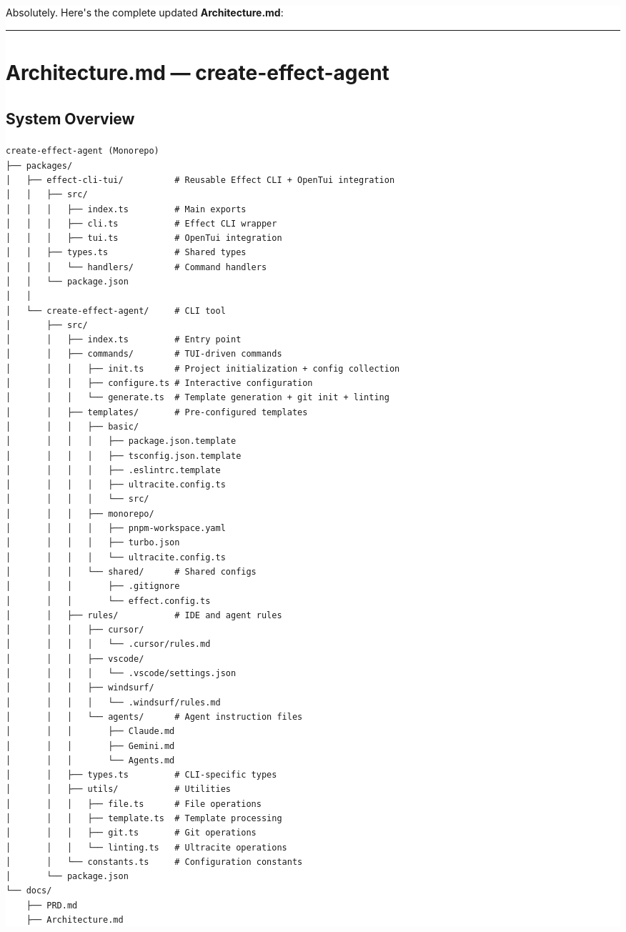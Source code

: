 Absolutely. Here's the complete updated **Architecture.md**:

---

# Architecture.md — create-effect-agent

## System Overview

```
create-effect-agent (Monorepo)
├── packages/
│   ├── effect-cli-tui/          # Reusable Effect CLI + OpenTui integration
│   │   ├── src/
│   │   │   ├── index.ts         # Main exports
│   │   │   ├── cli.ts           # Effect CLI wrapper
│   │   │   ├── tui.ts           # OpenTui integration
│   │   ├── types.ts             # Shared types
│   │   │   └── handlers/        # Command handlers
│   │   └── package.json
│   │
│   └── create-effect-agent/     # CLI tool
│       ├── src/
│       │   ├── index.ts         # Entry point
│       │   ├── commands/        # TUI-driven commands
│       │   │   ├── init.ts      # Project initialization + config collection
│       │   │   ├── configure.ts # Interactive configuration
│       │   │   └── generate.ts  # Template generation + git init + linting
│       │   ├── templates/       # Pre-configured templates
│       │   │   ├── basic/
│       │   │   │   ├── package.json.template
│       │   │   │   ├── tsconfig.json.template
│       │   │   │   ├── .eslintrc.template
│       │   │   │   ├── ultracite.config.ts
│       │   │   │   └── src/
│       │   │   ├── monorepo/
│       │   │   │   ├── pnpm-workspace.yaml
│       │   │   │   ├── turbo.json
│       │   │   │   └── ultracite.config.ts
│       │   │   └── shared/      # Shared configs
│       │   │       ├── .gitignore
│       │   │       └── effect.config.ts
│       │   ├── rules/           # IDE and agent rules
│       │   │   ├── cursor/
│       │   │   │   └── .cursor/rules.md
│       │   │   ├── vscode/
│       │   │   │   └── .vscode/settings.json
│       │   │   ├── windsurf/
│       │   │   │   └── .windsurf/rules.md
│       │   │   └── agents/      # Agent instruction files
│       │   │       ├── Claude.md
│       │   │       ├── Gemini.md
│       │   │       └── Agents.md
│       │   ├── types.ts         # CLI-specific types
│       │   ├── utils/           # Utilities
│       │   │   ├── file.ts      # File operations
│       │   │   ├── template.ts  # Template processing
│       │   │   ├── git.ts       # Git operations
│       │   │   └── linting.ts   # Ultracite operations
│       │   └── constants.ts     # Configuration constants
│       └── package.json
└── docs/
    ├── PRD.md
    ├── Architecture.md
```